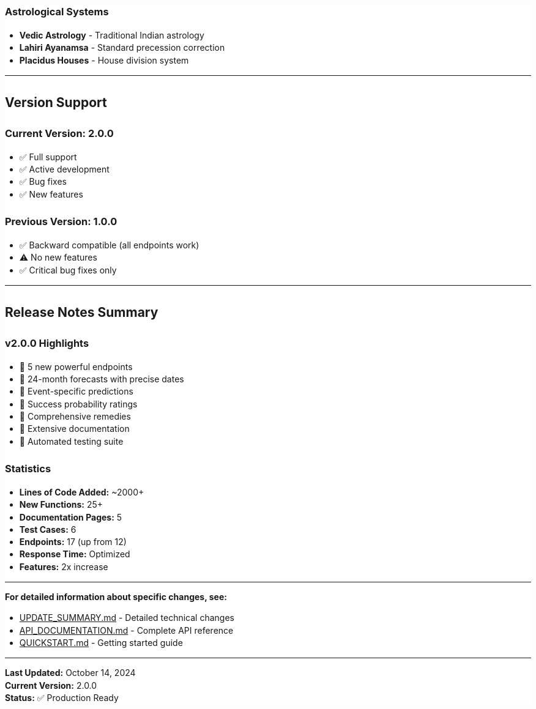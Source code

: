 ### Astrological Systems
- **Vedic Astrology** - Traditional Indian astrology
- **Lahiri Ayanamsa** - Standard precession correction
- **Placidus Houses** - House division system

---

## Version Support

### Current Version: 2.0.0
- ✅ Full support
- ✅ Active development
- ✅ Bug fixes
- ✅ New features

### Previous Version: 1.0.0
- ✅ Backward compatible (all endpoints work)
- ⚠️ No new features
- ✅ Critical bug fixes only

---

## Release Notes Summary

### v2.0.0 Highlights
- 🎉 5 new powerful endpoints
- 📅 24-month forecasts with precise dates
- 🎯 Event-specific predictions
- 🎲 Success probability ratings
- 🔮 Comprehensive remedies
- 📖 Extensive documentation
- 🧪 Automated testing suite

### Statistics
- **Lines of Code Added:** ~2000+
- **New Functions:** 25+
- **Documentation Pages:** 5
- **Test Cases:** 6
- **Endpoints:** 17 (up from 12)
- **Response Time:** Optimized
- **Features:** 2x increase

---

**For detailed information about specific changes, see:**
- [UPDATE_SUMMARY.md](UPDATE_SUMMARY.md) - Detailed technical changes
- [API_DOCUMENTATION.md](API_DOCUMENTATION.md) - Complete API reference
- [QUICKSTART.md](QUICKSTART.md) - Getting started guide

---

**Last Updated:** October 14, 2024  
**Current Version:** 2.0.0  
**Status:** ✅ Production Ready
